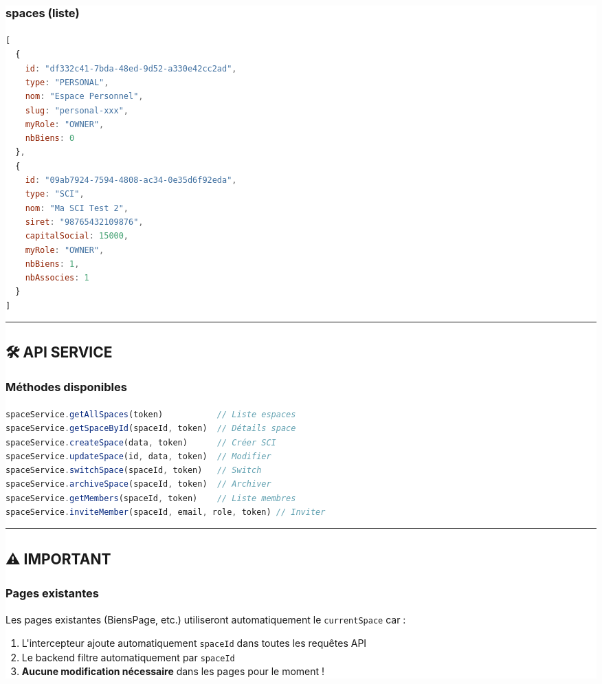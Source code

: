 ### **spaces (liste)**
```javascript
[
  {
    id: "df332c41-7bda-48ed-9d52-a330e42cc2ad",
    type: "PERSONAL",
    nom: "Espace Personnel",
    slug: "personal-xxx",
    myRole: "OWNER",
    nbBiens: 0
  },
  {
    id: "09ab7924-7594-4808-ac34-0e35d6f92eda",
    type: "SCI",
    nom: "Ma SCI Test 2",
    siret: "98765432109876",
    capitalSocial: 15000,
    myRole: "OWNER",
    nbBiens: 1,
    nbAssocies: 1
  }
]
```

---

## 🛠️ **API SERVICE**

### **Méthodes disponibles**
```javascript
spaceService.getAllSpaces(token)           // Liste espaces
spaceService.getSpaceById(spaceId, token)  // Détails space
spaceService.createSpace(data, token)      // Créer SCI
spaceService.updateSpace(id, data, token)  // Modifier
spaceService.switchSpace(spaceId, token)   // Switch
spaceService.archiveSpace(spaceId, token)  // Archiver
spaceService.getMembers(spaceId, token)    // Liste membres
spaceService.inviteMember(spaceId, email, role, token) // Inviter
```

---

## ⚠️ **IMPORTANT**

### **Pages existantes**
Les pages existantes (BiensPage, etc.) utiliseront automatiquement le `currentSpace` car :
1. L'intercepteur ajoute automatiquement `spaceId` dans toutes les requêtes API
2. Le backend filtre automatiquement par `spaceId`
3. **Aucune modification nécessaire** dans les pages pour le moment !
